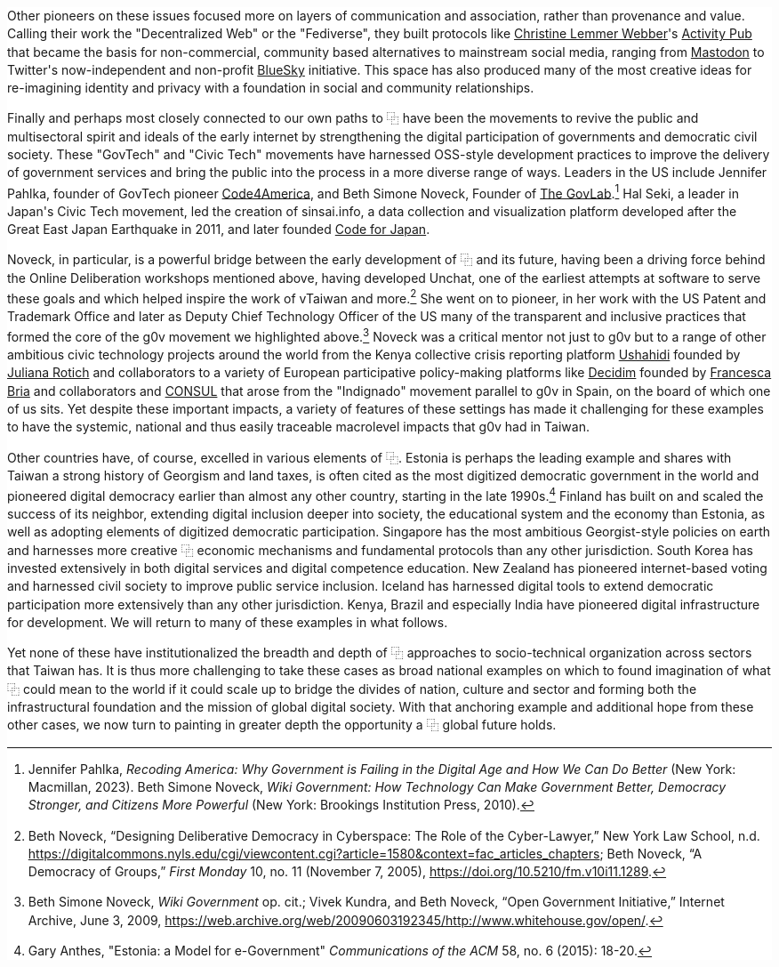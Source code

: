 [^Nakamoto]: Satoshi Nakamoto, "Bitcoin: A Peer-to-Peer Electronic Cash System" at https://assets.pubpub.org/d8wct41f/31611263538139.pdf.

Other pioneers on these issues focused more on layers of communication and association, rather than provenance and value. Calling their work the "Decentralized Web" or the "Fediverse", they built protocols like [Christine Lemmer Webber](https://dustycloud.org/)'s [Activity Pub](https://en.wikipedia.org/wiki/ActivityPub) that became the basis for non-commercial, community based alternatives to mainstream social media, ranging from [Mastodon](https://joinmastodon.org/) to Twitter's now-independent and non-profit [BlueSky](https://bsky.app/) initiative. This space has also produced many of the most creative ideas for re-imagining identity and privacy with a foundation in social and community relationships.

Finally and perhaps most closely connected to our own paths to ⿻ have been the movements to revive the public and multisectoral spirit and ideals of the early internet by strengthening the digital participation of governments and democratic civil society. These "GovTech" and "Civic Tech" movements have harnessed OSS-style development practices to improve the delivery of government services and bring the public into the process in a more diverse range of ways. Leaders in the US include Jennifer Pahlka, founder of GovTech pioneer [Code4America](https://codeforamerica.org/), and Beth Simone Noveck, Founder of [The GovLab](https://thegovlab.org/).[^GovTech] Hal Seki, a leader in Japan's Civic Tech movement, led the creation of sinsai.info, a data collection and visualization platform developed after the Great East Japan Earthquake in 2011, and later founded [Code for Japan](https://www.code4japan.org/en).

[^GovTech]: Jennifer Pahlka, _Recoding America: Why Government is Failing in the Digital Age and How We Can Do Better_ (New York: Macmillan, 2023). Beth Simone Noveck, _Wiki Government: How Technology Can Make Government Better, Democracy Stronger, and Citizens More Powerful_ (New York: Brookings Institution Press, 2010).

Noveck, in particular, is a powerful bridge between the early development of ⿻ and its future, having been a driving force behind the Online Deliberation workshops mentioned above, having developed Unchat, one of the earliest attempts at software to serve these goals and which helped inspire the work of vTaiwan and more.[^Unchat] She went on to pioneer, in her work with the US Patent and Trademark Office and later as Deputy Chief Technology Officer of the US many of the transparent and inclusive practices that formed the core of the g0v movement we highlighted above.[^Noveckwork] Noveck was a critical mentor not just to g0v but to a range of other ambitious civic technology projects around the world from the Kenya collective crisis reporting platform [Ushahidi](https://www.ushahidi.com/) founded by [Juliana Rotich](https://en.wikipedia.org/wiki/Juliana_Rotich) and collaborators to a variety of European participative policy-making platforms like [Decidim](https://decidim.org/) founded by [Francesca Bria](https://www.francescabria.com/) and collaborators and [CONSUL](https://consuldemocracy.org/) that arose from the "Indignado" movement parallel to g0v in Spain, on the board of which one of us sits. Yet despite these important impacts, a variety of features of these settings has made it challenging for these examples to have the systemic, national and thus easily traceable macrolevel impacts that g0v had in Taiwan.

Other countries have, of course, excelled in various elements of ⿻. Estonia is perhaps the leading example and shares with Taiwan a strong history of Georgism and land taxes, is often cited as the most digitized democratic government in the world and pioneered digital democracy earlier than almost any other country, starting in the late 1990s.[^Estoniamodel] Finland has built on and scaled the success of its neighbor, extending digital inclusion deeper into society, the educational system and the economy than Estonia, as well as adopting elements of digitized democratic participation. Singapore has the most ambitious Georgist-style policies on earth and harnesses more creative ⿻ economic mechanisms and fundamental protocols than any other jurisdiction. South Korea has invested extensively in both digital services and digital competence education. New Zealand has pioneered internet-based voting and harnessed civil society to improve public service inclusion. Iceland has harnessed digital tools to extend democratic participation more extensively than any other jurisdiction. Kenya, Brazil and especially India have pioneered digital infrastructure for development. We will return to many of these examples in what follows.

[^Estoniamodel]: Gary Anthes, "Estonia: a Model for e-Government" _Communications of the ACM_ 58, no. 6 (2015): 18-20.

Yet none of these have institutionalized the breadth and depth of ⿻ approaches to socio-technical organization across sectors that Taiwan has. It is thus more challenging to take these cases as broad national examples on which to found imagination of what ⿻ could mean to the world if it could scale up to bridge the divides of nation, culture and sector and forming both the infrastructural foundation and the mission of global digital society. With that anchoring example and additional hope from these other cases, we now turn to painting in greater depth the opportunity a ⿻ global future holds.


[^CandG]: J.C.R. Licklider, "Computers and Government" in Michael L. Dertouzos and Joel Moses eds., _The Computer Age: A Twenty-Year View_ (Cambridge, MA: MIT Press, 1980)
[^Surround]: Fred Turner, _The Democratic Surround: Multimedia and American Liberalism from World War II to the Psychedelic Sixties_ (Chicago: University of Chicago Press, 2013).
[^Deming]: While we do not have space to pursue Deming's or Mead's stories in anything like the depth we do the development of the internet, in many ways the work of these two pioneers parallels many of the themes we develop and in the industiral and cultural spheres laid the groundwork for ⿻ just as Licklider and his disciples did in computation. UTHSC. “Deming’s 14 Points,” May 26, 2022. https://www.uthsc.edu/its/business-productivity-solutions/lean-uthsc/deming.php.
[^Davies]: Dan Davies, _The Unaccountability Machine: Why Big Systems Make Terrible Decisions - and How The World Lost its Mind_ (London: Profile Books, 2024).
[^DreamMachine]: M. Mitchell Waldrop, _The Dream Machine_ (New York: Penguin, 2002).
[^Wizards]: Katie Hafner and Matthew Lyon, _Where the Wizards Stay up Late: The Origins of the Internet_ (New York: Simon & Schuster, 1998).
[^Memo]: J.C.R. Licklider, "Memorandum For: Members and Affiliates of the Intergalactic Computer Network", 1963 available at https://worrydream.com/refs/Licklider_1963_-_Members_and_Affiliates_of_the_Intergalactic_Computer_Network.pdf.
[^USNews]: https://www.usnews.com/best-colleges/rankings/computer-science-overall
[^Communication]: J.C.R. Licklider and Robert Taylor, "The Computer as a Communication Device" _Science and Technology_ 76, no. 2 (1967): 1-3.
[^Dealers]: Michael A. Hiltzik, _Dealers of Lightning: Xerox PARC and the Dawn of the Computer Age_ (New York: Harper Business, 2000).
[^Baran]: Paul Baran, "On Distributed Communications Networks," *IEEE Transactions on Communications Systems* 12, no. 1 (1964): 1-9.
[^Nelson]: Theodor Holm Nelson, _Literary Machines_ (Self-published, 1981), available at https://cs.brown.edu/people/nmeyrowi/LiteraryMachinesChapter2.pdf
[^Minitel]: Mailland and Driscoll, op. cit.
[^WiD]: World Bank, "World Development Indicators" December 20, 2023 at https://datacatalog.worldbank.org/search/dataset/0037712/World-Development-Indicators.
[^ComputGov]: Licklider, "Comptuers and Government", op. cit.
[^Jaron]: Jaron Lanier, _You Are Not a Gadget: A Manifesto_ (New York: Vintage, 2011) and _Who Owns the Future?_ (New York: Simon & Schuster, 2014).
[^Mansfield]: Phil Williams, "Whatever Happened to the Mansfield Amendment?" _Survival: Global Politics and Strategy_ 18, no. 4 (1976): 146-153 and "The Mansfield Amendment of 1971" in _The Senate and US Troops in Europe_ (London, Palgrave Macmillan: 1985): pp. 169-204.
[^Tarnoff]: Ben Tarnoff, _Internet for the People: The Fight for Our Digital Future_ (New York: Verso, 2022).
[^Wikiway]: Bo Leuf and Ward Cunningham, _The Wiki Way: Quick Collaboration on the Web_ (Boston: Addison-Wesley, 2001).
[^group]: The term "groupware" was coined by Peter and Trudy Johnson-Lenz in 1978, with early commercial products appearing in the 1990s, such as Lotus Notes, enabling remote group collaboration. Google Docs, originated from Writely launched in 2005, has widely popularized the concept of collaborative real-time editing.
[^Japan]: [Scrapbox](https://scrapbox.io/product), a combination of real-time editor with a wiki system, is utilized by the Japanese forum of this book. Visitors of the forum can read the drafts and add questions, explanations, or links to related topics in real time. This interactive environment supports activities like book reading events, where participants can write questions, engage in oral discussions, or take minutes of these discussions. The feature to rename keywords while maintaining the network structure helps the unification of variations in terminology and provides a process to find the good translation. As more people read through, a network of knowledge is nurtured to aid the understanding of subsequent readers.
 [^GHgraph]: GitHub Innovation graph at https://github.com/github/innovationgraph/
 [^WB]: World Bank, "Population ages 15-64, total" at https://data.worldbank.org/indicator/SP.POP.1564.TO.
 [^TaiwanMI]: Department of Household Registration, Ministry of the Interior, "Household Registration Statistics in January 2024" at https://www.ris.gov.tw/app/en/2121?sn=24038775.
[^Eghbal]: Nadia Eghbal, _Working in Public: The Making and Maintenance of Open Source Software_ (South San Francisco, CA: Stripe Press, 2020).
[^Unchat]: Beth Noveck, “Designing Deliberative Democracy in Cyberspace: The Role of the Cyber-Lawyer,” New York Law School, n.d. https://digitalcommons.nyls.edu/cgi/viewcontent.cgi?article=1580&context=fac_articles_chapters; Beth Noveck, “A Democracy of Groups,” _First Monday_ 10, no. 11 (November 7, 2005), https://doi.org/10.5210/fm.v10i11.1289.
[^Noveckwork]: Beth Simone Noveck, _Wiki Government_ op. cit.; Vivek Kundra, and Beth Noveck, “Open Government Initiative,” Internet Archive, June 3, 2009, https://web.archive.org/web/20090603192345/http://www.whitehouse.gov/open/.
[^teblunthuis]: In fact, researchers have studied reading patterns in terms of time spent by users across the globe. Nathan TeBlunthuis, Tilman Bayer, and Olga Vasileva, “Dwelling on Wikipedia,” _Proceedings of the 15th International Symposium on Open Collaboration_, August 20, 2019, https://doi.org/10.1145/3306446.3340829, (pp. 1-14).
[^hwang]: Sohyeon Hwang, and Aaron Shaw. “Rules and Rule-Making in the Five Largest Wikipedias.” _Proceedings of the International AAAI Conference on Web and Social Media_ 16 (May 31, 2022): 347–57, https://doi.org/10.1609/icwsm.v16i1.19297 studied rule-making on Wikipedia using 20 years of trace data.
[^Wiki]: In an experiment, McMahon and colleagues found that a search engine with Wikipedia links increased relative click-through-rate (a key search metric) by 80% compared to a search engine without Wikipedia links. Connor McMahon, Isaac Johnson, and Brent Hecht, “The Substantial Interdependence of Wikipedia and Google: A Case Study on the Relationship between Peer Production Communities and Information Technologies,” _Proceedings of the International AAAI Conference on Web and Social Media_ 11, no. 1 (May 3, 2017): 142–51, https://doi.org/10.1609/icwsm.v11i1.14883. Motivated by this work, an audit study found that Wikipedia appears in roughly 70 to 80% of all search results pages for "common" and "trending" queries. Nicholas Vincent, and Brent Hecht, “A Deeper Investigation of the Importance of Wikipedia Links to Search Engine Results,” _Proceedings of the ACM on Human-Computer Interaction_ 5, no. CSCW1 (April 13, 2021): 1–15, https://doi.org/10.1145/3449078.
[^benkler]: Yochai Benkler, “Coase’s Penguin, Or, Linux and the Nature of the Firm,” n.d. http://www.benkler.org/CoasesPenguin.PDF.
[^wiredglove]: A wired glove is an input device like a glove. It allows users to interact with digital environments through gestures and movements, translating physical hand actions into digital responses. Jaron Lanier, _Dawn of the New Everything: Encounters with Reality and Virtual Reality_ (New York: Henry Holt and Co., 2017).
[^visionpro]: The Vision Pro is a head mount display, released by Apple in 2024. This device integrates high-resolution displays with sensors capable of tracking the user's movements, hand actions and the environment to offer an immersive mixed reality experience.
[^ChooseYourOwnAdventure]: "Choose Your Own Adventure," interactive gamebooks based on Edward Packard's concept from 1976, peaked in popularity under Bantam Books in the '80s and '90s, with 250+ million copies sold. It declined in the '90s due to competition from computer games.
[^FirstDemo]: Engelbart, Christina. “Firsts: The Demo - Doug Engelbart Institute.” Doug Engelbart Institute, n.d. https://dougengelbart.org/content/view/209/.
[^ComputerasCommunicationDevice]: Licklider and Taylor, op. cit.
[^DouglasEngelbart]: “Douglas Engelbart Issues ‘Augmenting Human Intellect: A Conceptual Framework’ : History of Information,” October 1962. https://www.historyofinformation.com/detail.php?id=801.
[^Sputnik’sImpact]: Dickson, Paul. “Sputnik’s Impact on America.” NOVA | PBS, November 6, 2007. https://www.pbs.org/wgbh/nova/article/sputnik-impact-on-america/.
[^ManComputerSymbiosis]: J. C. R. Licklider. “Man-Computer Symbiosis,” March 1960. https://groups.csail.mit.edu/medg/people/psz/Licklider.html.